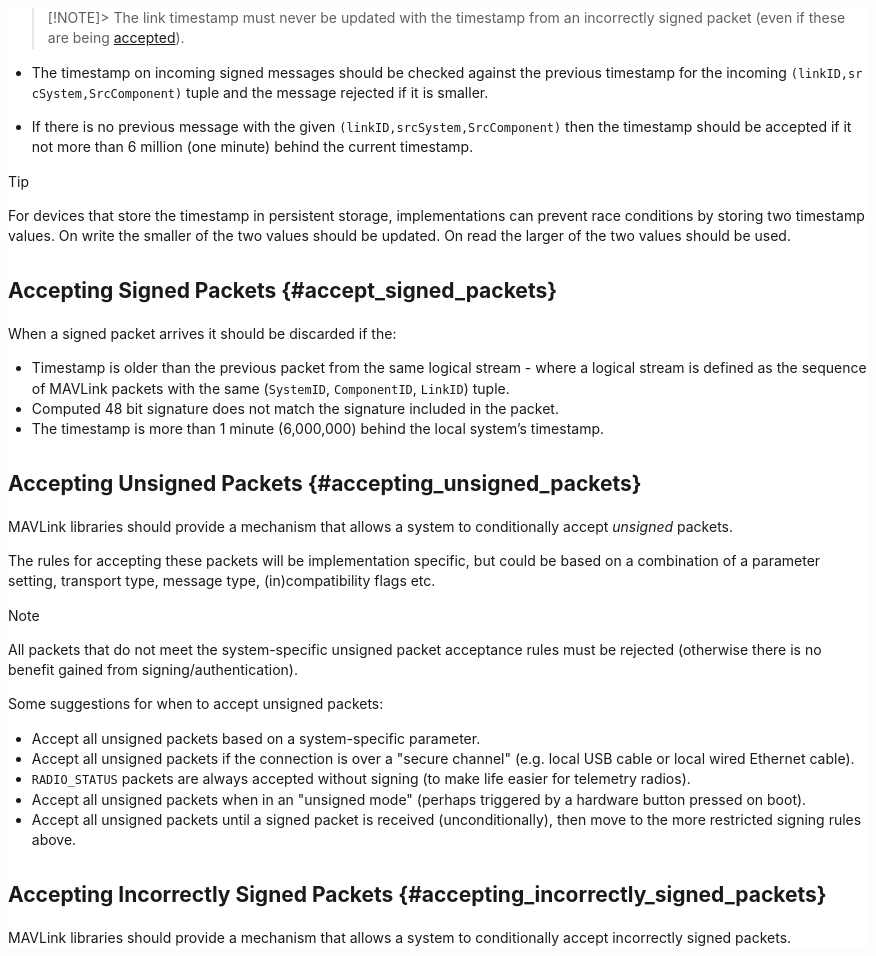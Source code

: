   > [!NOTE]> The link timestamp must never be updated with the timestamp from an incorrectly signed packet (even if these are being [accepted](#accepting_incorrectly_signed_packets)).

- The timestamp on incoming signed messages should be checked against the previous timestamp for the incoming `(linkID,srcSystem,SrcComponent)` tuple and the message rejected if it is smaller.

- If there is no previous message with the given `(linkID,srcSystem,SrcComponent)` then the timestamp should be accepted if it not more than 6 million (one minute) behind the current timestamp.

> [!TIP]
> For devices that store the timestamp in persistent storage, implementations can prevent race conditions by storing two timestamp values.
> On write the smaller of the two values should be updated. On read the larger of the two values should be used.

## Accepting Signed Packets {#accept_signed_packets}

When a signed packet arrives it should be discarded if the:

- Timestamp is older than the previous packet from the same logical stream - where a logical stream is defined as the sequence of MAVLink packets with the same (`SystemID`, `ComponentID`, `LinkID`) tuple.
- Computed 48 bit signature does not match the signature included in the packet.
- The timestamp is more than 1 minute (6,000,000) behind the local system’s timestamp.

## Accepting Unsigned Packets {#accepting_unsigned_packets}

MAVLink libraries should provide a mechanism that allows a system to conditionally accept _unsigned_ packets.

The rules for accepting these packets will be implementation specific, but could be based on a combination of a parameter setting, transport type, message type, (in)compatibility flags etc.

> [!NOTE]
> All packets that do not meet the system-specific unsigned packet acceptance rules must be rejected
> (otherwise there is no benefit gained from signing/authentication).

Some suggestions for when to accept unsigned packets:

- Accept all unsigned packets based on a system-specific parameter.
- Accept all unsigned packets if the connection is over a "secure channel" (e.g. local USB cable or local wired Ethernet cable).
- `RADIO_STATUS` packets are always accepted without signing (to make life easier for telemetry radios).
- Accept all unsigned packets when in an "unsigned mode" (perhaps triggered by a hardware button pressed on boot).
- Accept all unsigned packets until a signed packet is received (unconditionally), then move to the more restricted signing rules above.

## Accepting Incorrectly Signed Packets {#accepting_incorrectly_signed_packets}

MAVLink libraries should provide a mechanism that allows a system to conditionally accept incorrectly signed packets.
